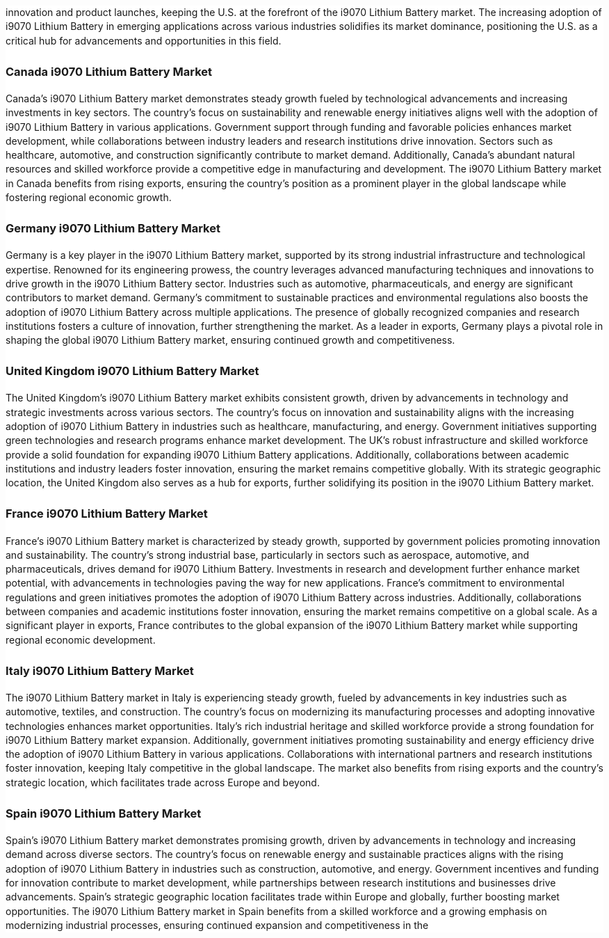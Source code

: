 innovation and product launches, keeping the U.S. at the forefront of the i9070 Lithium Battery market. The increasing adoption of i9070 Lithium Battery in emerging applications across various industries solidifies its market dominance, positioning the U.S. as a critical hub for advancements and opportunities in this field.</p><h3>Canada i9070 Lithium Battery Market</h3><p>Canada&rsquo;s i9070 Lithium Battery market demonstrates steady growth fueled by technological advancements and increasing investments in key sectors. The country&rsquo;s focus on sustainability and renewable energy initiatives aligns well with the adoption of i9070 Lithium Battery in various applications. Government support through funding and favorable policies enhances market development, while collaborations between industry leaders and research institutions drive innovation. Sectors such as healthcare, automotive, and construction significantly contribute to market demand. Additionally, Canada&rsquo;s abundant natural resources and skilled workforce provide a competitive edge in manufacturing and development. The i9070 Lithium Battery market in Canada benefits from rising exports, ensuring the country&rsquo;s position as a prominent player in the global landscape while fostering regional economic growth.</p><h3>Germany i9070 Lithium Battery Market</h3><p>Germany is a key player in the i9070 Lithium Battery market, supported by its strong industrial infrastructure and technological expertise. Renowned for its engineering prowess, the country leverages advanced manufacturing techniques and innovations to drive growth in the i9070 Lithium Battery sector. Industries such as automotive, pharmaceuticals, and energy are significant contributors to market demand. Germany&rsquo;s commitment to sustainable practices and environmental regulations also boosts the adoption of i9070 Lithium Battery across multiple applications. The presence of globally recognized companies and research institutions fosters a culture of innovation, further strengthening the market. As a leader in exports, Germany plays a pivotal role in shaping the global i9070 Lithium Battery market, ensuring continued growth and competitiveness.</p><h3>United Kingdom i9070 Lithium Battery Market</h3><p>The United Kingdom&rsquo;s i9070 Lithium Battery market exhibits consistent growth, driven by advancements in technology and strategic investments across various sectors. The country&rsquo;s focus on innovation and sustainability aligns with the increasing adoption of i9070 Lithium Battery in industries such as healthcare, manufacturing, and energy. Government initiatives supporting green technologies and research programs enhance market development. The UK&rsquo;s robust infrastructure and skilled workforce provide a solid foundation for expanding i9070 Lithium Battery applications. Additionally, collaborations between academic institutions and industry leaders foster innovation, ensuring the market remains competitive globally. With its strategic geographic location, the United Kingdom also serves as a hub for exports, further solidifying its position in the i9070 Lithium Battery market.</p><h3>France i9070 Lithium Battery Market</h3><p>France&rsquo;s i9070 Lithium Battery market is characterized by steady growth, supported by government policies promoting innovation and sustainability. The country&rsquo;s strong industrial base, particularly in sectors such as aerospace, automotive, and pharmaceuticals, drives demand for i9070 Lithium Battery. Investments in research and development further enhance market potential, with advancements in technologies paving the way for new applications. France&rsquo;s commitment to environmental regulations and green initiatives promotes the adoption of i9070 Lithium Battery across industries. Additionally, collaborations between companies and academic institutions foster innovation, ensuring the market remains competitive on a global scale. As a significant player in exports, France contributes to the global expansion of the i9070 Lithium Battery market while supporting regional economic development.</p><h3>Italy i9070 Lithium Battery Market</h3><p>The i9070 Lithium Battery market in Italy is experiencing steady growth, fueled by advancements in key industries such as automotive, textiles, and construction. The country&rsquo;s focus on modernizing its manufacturing processes and adopting innovative technologies enhances market opportunities. Italy&rsquo;s rich industrial heritage and skilled workforce provide a strong foundation for i9070 Lithium Battery market expansion. Additionally, government initiatives promoting sustainability and energy efficiency drive the adoption of i9070 Lithium Battery in various applications. Collaborations with international partners and research institutions foster innovation, keeping Italy competitive in the global landscape. The market also benefits from rising exports and the country&rsquo;s strategic location, which facilitates trade across Europe and beyond.</p><h3>Spain i9070 Lithium Battery Market</h3><p>Spain&rsquo;s i9070 Lithium Battery market demonstrates promising growth, driven by advancements in technology and increasing demand across diverse sectors. The country&rsquo;s focus on renewable energy and sustainable practices aligns with the rising adoption of i9070 Lithium Battery in industries such as construction, automotive, and energy. Government incentives and funding for innovation contribute to market development, while partnerships between research institutions and businesses drive advancements. Spain&rsquo;s strategic geographic location facilitates trade within Europe and globally, further boosting market opportunities. The i9070 Lithium Battery market in Spain benefits from a skilled workforce and a growing emphasis on modernizing industrial processes, ensuring continued expansion and competitiveness in the